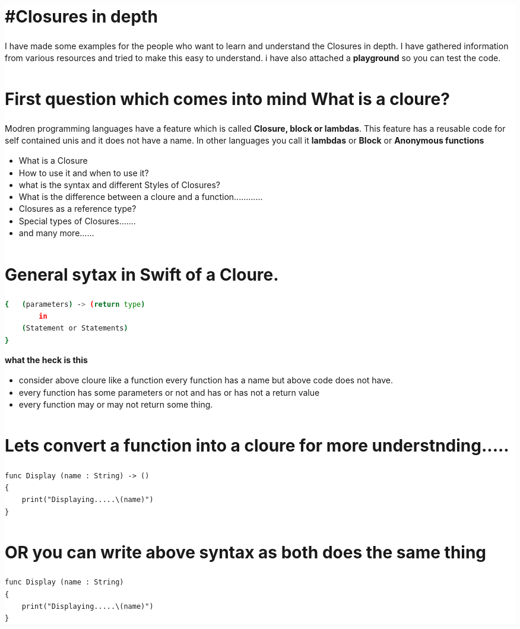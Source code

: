 # #Closures in depth


I have made some examples for the people who want to learn and understand the Closures in depth. I have gathered information from various resources and tried to make this easy to understand. i have also attached a **playground** so you can test the code.

 

# First question which comes into mind What is a cloure?

Modren programming languages have a feature which is called **Closure, block or lambdas**. This feature has a reusable code for self contained unis and it does not have a name. In other languages you call it **lambdas** or **Block** or **Anonymous functions**
  - What is a Closure
  - How to use it and when to use it?
  - what is the syntax and different Styles of Closures?
  - What is the difference between a cloure and a function............
  - Closures as a reference type?
  - Special types of Closures.......
  - and many more......

#  General sytax in Swift of a Cloure.
```sh
{   (parameters) -> (return type)
        in
    (Statement or Statements)
}
```
**what the heck is this**
  - consider above cloure like a function every function has a name but above code does not have.
  - every function has some parameters or not and has or has not a return value
  - every function may or may not return some thing.
  

# Lets convert a function into a cloure for more understnding.....
``` 
func Display (name : String) -> ()
{
    print("Displaying.....\(name)")
}

```
# OR you can write above syntax as both does the same thing
``` 
func Display (name : String) 
{
    print("Displaying.....\(name)")
}
```
